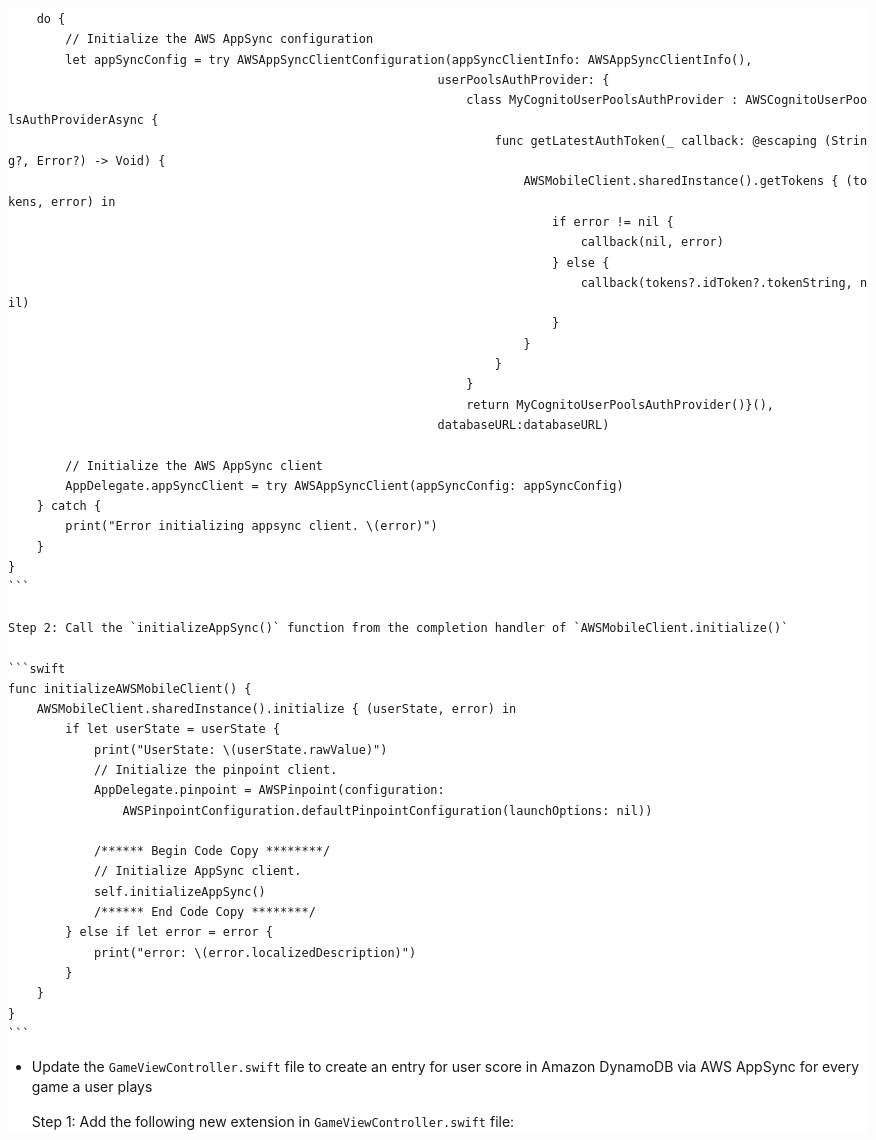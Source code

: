         do {
            // Initialize the AWS AppSync configuration
            let appSyncConfig = try AWSAppSyncClientConfiguration(appSyncClientInfo: AWSAppSyncClientInfo(),
                                                                userPoolsAuthProvider: {
                                                                    class MyCognitoUserPoolsAuthProvider : AWSCognitoUserPoolsAuthProviderAsync {
                                                                        func getLatestAuthToken(_ callback: @escaping (String?, Error?) -> Void) {
                                                                            AWSMobileClient.sharedInstance().getTokens { (tokens, error) in
                                                                                if error != nil {
                                                                                    callback(nil, error)
                                                                                } else {
                                                                                    callback(tokens?.idToken?.tokenString, nil)
                                                                                }
                                                                            }
                                                                        }
                                                                    }
                                                                    return MyCognitoUserPoolsAuthProvider()}(),
                                                                databaseURL:databaseURL)
            
            // Initialize the AWS AppSync client
            AppDelegate.appSyncClient = try AWSAppSyncClient(appSyncConfig: appSyncConfig)
        } catch {
            print("Error initializing appsync client. \(error)")
        }
    }
    ```
    
    Step 2: Call the `initializeAppSync()` function from the completion handler of `AWSMobileClient.initialize()`

    ```swift
    func initializeAWSMobileClient() {
        AWSMobileClient.sharedInstance().initialize { (userState, error) in
            if let userState = userState {
                print("UserState: \(userState.rawValue)")
                // Initialize the pinpoint client.
                AppDelegate.pinpoint = AWSPinpoint(configuration:
                    AWSPinpointConfiguration.defaultPinpointConfiguration(launchOptions: nil))

                /****** Begin Code Copy ********/
                // Initialize AppSync client.
                self.initializeAppSync()
                /****** End Code Copy ********/
            } else if let error = error {
                print("error: \(error.localizedDescription)")
            }
        }
    }
    ```

- Update the `GameViewController.swift` file to create an entry for user score in Amazon DynamoDB via AWS AppSync for every game a user plays

    Step 1: Add the following new extension in `GameViewController.swift` file:
    